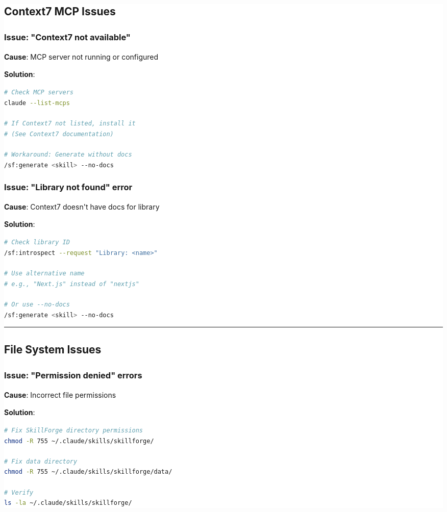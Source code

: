 
## Context7 MCP Issues

### Issue: "Context7 not available"

**Cause**: MCP server not running or configured

**Solution**:
```bash
# Check MCP servers
claude --list-mcps

# If Context7 not listed, install it
# (See Context7 documentation)

# Workaround: Generate without docs
/sf:generate <skill> --no-docs
```

### Issue: "Library not found" error

**Cause**: Context7 doesn't have docs for library

**Solution**:
```bash
# Check library ID
/sf:introspect --request "Library: <name>"

# Use alternative name
# e.g., "Next.js" instead of "nextjs"

# Or use --no-docs
/sf:generate <skill> --no-docs
```

---

## File System Issues

### Issue: "Permission denied" errors

**Cause**: Incorrect file permissions

**Solution**:
```bash
# Fix SkillForge directory permissions
chmod -R 755 ~/.claude/skills/skillforge/

# Fix data directory
chmod -R 755 ~/.claude/skills/skillforge/data/

# Verify
ls -la ~/.claude/skills/skillforge/
```
